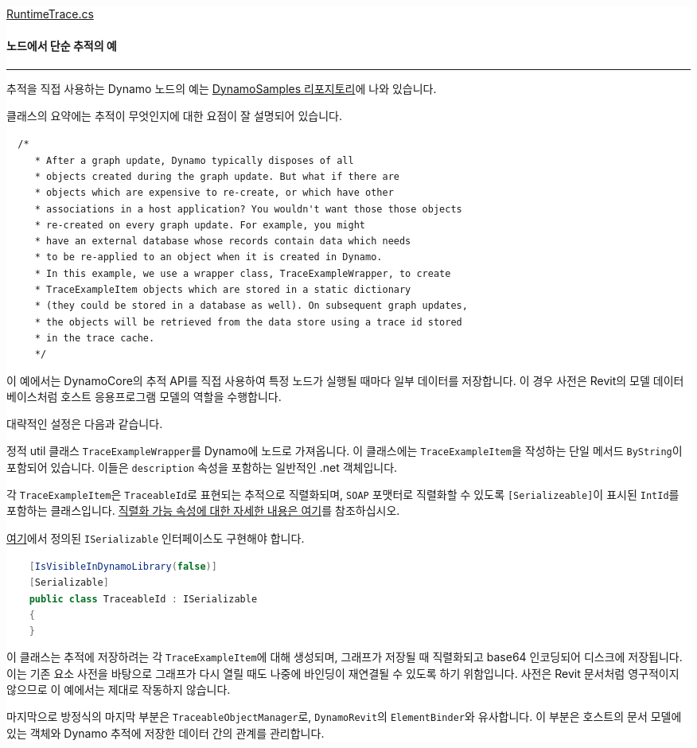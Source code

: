 [RuntimeTrace.cs](https://github.com/DynamoDS/Dynamo/blob/master/src/Engine/ProtoCore/RuntimeData.cs)


#### 노드에서 단순 추적의 예
----
추적을 직접 사용하는 Dynamo 노드의 예는 [DynamoSamples 리포지토리](https://github.com/DynamoDS/DynamoSamples/blob/master/src/SampleLibraryZeroTouch/Examples/TraceExample.cs)에 나와 있습니다.

클래스의 요약에는 추적이 무엇인지에 대한 요점이 잘 설명되어 있습니다.

```
  /*
     * After a graph update, Dynamo typically disposes of all
     * objects created during the graph update. But what if there are 
     * objects which are expensive to re-create, or which have other
     * associations in a host application? You wouldn't want those those objects
     * re-created on every graph update. For example, you might 
     * have an external database whose records contain data which needs
     * to be re-applied to an object when it is created in Dynamo.
     * In this example, we use a wrapper class, TraceExampleWrapper, to create 
     * TraceExampleItem objects which are stored in a static dictionary 
     * (they could be stored in a database as well). On subsequent graph updates, 
     * the objects will be retrieved from the data store using a trace id stored 
     * in the trace cache.
     */
```

이 예에서는 DynamoCore의 추적 API를 직접 사용하여 특정 노드가 실행될 때마다 일부 데이터를 저장합니다. 이 경우 사전은 Revit의 모델 데이터베이스처럼 호스트 응용프로그램 모델의 역할을 수행합니다.

대략적인 설정은 다음과 같습니다.

정적 util 클래스 `TraceExampleWrapper`를 Dynamo에 노드로 가져옵니다. 이 클래스에는 `TraceExampleItem`을 작성하는 단일 메서드 `ByString`이 포함되어 있습니다. 이들은 `description` 속성을 포함하는 일반적인 .net 객체입니다.

각 `TraceExampleItem`은 `TraceableId`로 표현되는 추적으로 직렬화되며, `SOAP` 포맷터로 직렬화할 수 있도록 `[Serializeable]`이 표시된 `IntId`를 포함하는 클래스입니다. [직렬화 가능 속성에 대한 자세한 내용은 여기](https://docs.microsoft.com/ko-kr/dotnet/api/system.serializableattribute?view=netframework-4.8)를 참조하십시오.

[여기](https://docs.microsoft.com/ko-kr/dotnet/api/system.runtime.serialization.iserializable?view=netframework-4.8)에서 정의된 `ISerializable` 인터페이스도 구현해야 합니다.


``` c#
    [IsVisibleInDynamoLibrary(false)]
    [Serializable]
    public class TraceableId : ISerializable
    {
    }
```

이 클래스는 추적에 저장하려는 각 `TraceExampleItem`에 대해 생성되며, 그래프가 저장될 때 직렬화되고 base64 인코딩되어 디스크에 저장됩니다. 이는 기존 요소 사전을 바탕으로 그래프가 다시 열릴 때도 나중에 바인딩이 재연결될 수 있도록 하기 위함입니다. 사전은 Revit 문서처럼 영구적이지 않으므로 이 예에서는 제대로 작동하지 않습니다.

마지막으로 방정식의 마지막 부분은 `TraceableObjectManager`로, `DynamoRevit`의 `ElementBinder`와 유사합니다. 이 부분은 호스트의 문서 모델에 있는 객체와 Dynamo 추적에 저장한 데이터 간의 관계를 관리합니다.
